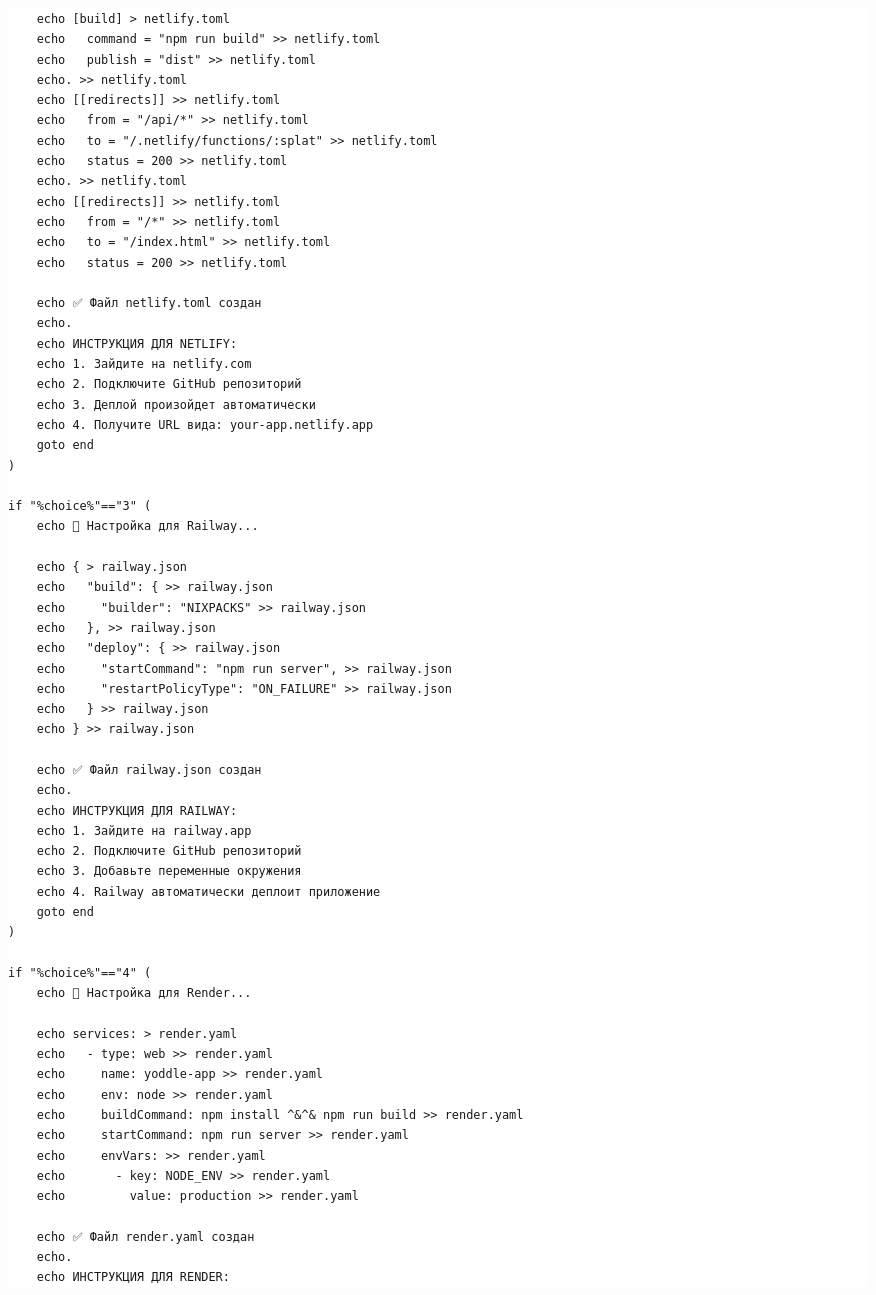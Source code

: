 ```
    echo [build] > netlify.toml
    echo   command = "npm run build" >> netlify.toml
    echo   publish = "dist" >> netlify.toml
    echo. >> netlify.toml
    echo [[redirects]] >> netlify.toml
    echo   from = "/api/*" >> netlify.toml
    echo   to = "/.netlify/functions/:splat" >> netlify.toml
    echo   status = 200 >> netlify.toml
    echo. >> netlify.toml
    echo [[redirects]] >> netlify.toml
    echo   from = "/*" >> netlify.toml
    echo   to = "/index.html" >> netlify.toml
    echo   status = 200 >> netlify.toml
    
    echo ✅ Файл netlify.toml создан
    echo.
    echo ИНСТРУКЦИЯ ДЛЯ NETLIFY:
    echo 1. Зайдите на netlify.com
    echo 2. Подключите GitHub репозиторий
    echo 3. Деплой произойдет автоматически
    echo 4. Получите URL вида: your-app.netlify.app
    goto end
)

if "%choice%"=="3" (
    echo 🚂 Настройка для Railway...
    
    echo { > railway.json
    echo   "build": { >> railway.json
    echo     "builder": "NIXPACKS" >> railway.json
    echo   }, >> railway.json
    echo   "deploy": { >> railway.json
    echo     "startCommand": "npm run server", >> railway.json
    echo     "restartPolicyType": "ON_FAILURE" >> railway.json
    echo   } >> railway.json
    echo } >> railway.json
    
    echo ✅ Файл railway.json создан
    echo.
    echo ИНСТРУКЦИЯ ДЛЯ RAILWAY:
    echo 1. Зайдите на railway.app
    echo 2. Подключите GitHub репозиторий
    echo 3. Добавьте переменные окружения
    echo 4. Railway автоматически деплоит приложение
    goto end
)

if "%choice%"=="4" (
    echo 🎨 Настройка для Render...
    
    echo services: > render.yaml
    echo   - type: web >> render.yaml
    echo     name: yoddle-app >> render.yaml
    echo     env: node >> render.yaml
    echo     buildCommand: npm install ^&^& npm run build >> render.yaml
    echo     startCommand: npm run server >> render.yaml
    echo     envVars: >> render.yaml
    echo       - key: NODE_ENV >> render.yaml
    echo         value: production >> render.yaml
    
    echo ✅ Файл render.yaml создан
    echo.
    echo ИНСТРУКЦИЯ ДЛЯ RENDER:
```